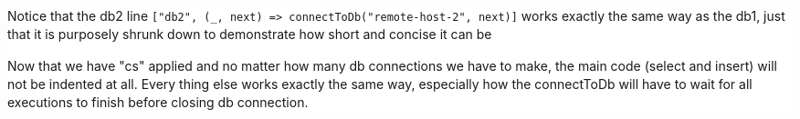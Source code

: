 Notice that the db2 line `["db2", (_, next) => connectToDb("remote-host-2", next)]` works exactly the same way as the db1, just that it is purposely shrunk down to demonstrate how short and concise it can be

Now that we have "cs" applied and no matter how many db connections we have to make, the main code (select and insert) will not be indented at all. Every thing else works exactly the same way, especially how the connectToDb will have to wait for all executions to finish before closing db connection.

